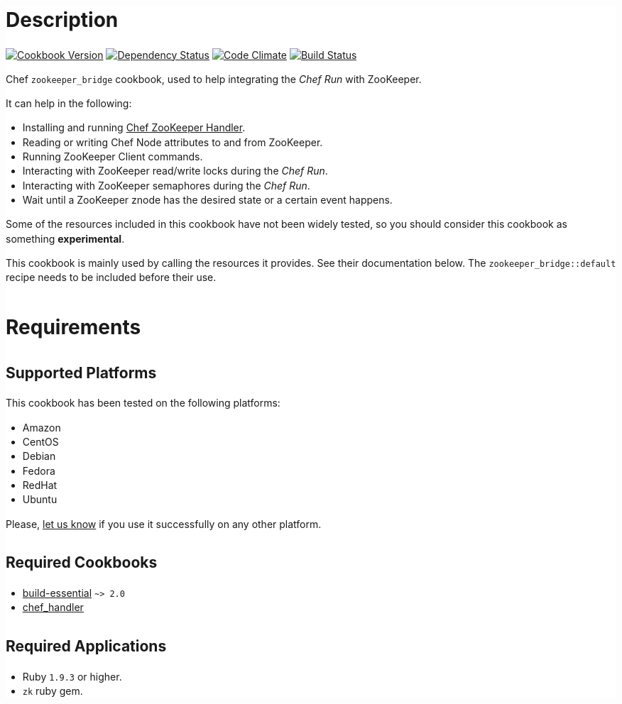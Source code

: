 Description
===========
[![Cookbook Version](https://img.shields.io/cookbook/v/zookeeper_bridge.svg?style=flat)](https://supermarket.getchef.com/cookbooks/zookeeper_bridge)
[![Dependency Status](http://img.shields.io/gemnasium/onddo/zookeeper_bridge-cookbook.svg?style=flat)](https://gemnasium.com/onddo/zookeeper_bridge-cookbook)
[![Code Climate](http://img.shields.io/codeclimate/github/onddo/zookeeper_bridge-cookbook/0.1.0.svg?style=flat)](https://codeclimate.com/github/onddo/zookeeper_bridge-cookbook)
[![Build Status](http://img.shields.io/travis/onddo/zookeeper_bridge-cookbook.svg?style=flat)](https://travis-ci.org/onddo/zookeeper_bridge-cookbook)

Chef `zookeeper_bridge` cookbook, used to help integrating the *Chef Run* with ZooKeeper.

It can help in the following:

* Installing and running [Chef ZooKeeper Handler](http://onddo.github.io/chef-handler-zookeeper/).
* Reading or writing Chef Node attributes to and from ZooKeeper.
* Running ZooKeeper Client commands.
* Interacting with ZooKeeper read/write locks during the *Chef Run*.
* Interacting with ZooKeeper semaphores during the *Chef Run*.
* Wait until a ZooKeeper znode has the desired state or a certain event happens.

Some of the resources included in this cookbook have not been widely tested, so you should consider this cookbook as something **experimental**.

This cookbook is mainly used by calling the resources it provides. See their documentation below. The `zookeeper_bridge::default` recipe needs to be included before their use.

Requirements
============

## Supported Platforms

This cookbook has been tested on the following platforms:

* Amazon
* CentOS
* Debian
* Fedora
* RedHat
* Ubuntu

Please, [let us know](https://github.com/onddo/zookeeper_bridge-cookbook/issues/new?title=I%20have%20used%20it%20successfully%20on%20...) if you use it successfully on any other platform.

## Required Cookbooks

* [build-essential](https://supermarket.getchef.com/cookbooks/build-essential) `~> 2.0`
* [chef_handler](https://supermarket.getchef.com/cookbooks/chef_handler)

## Required Applications

* Ruby `1.9.3` or higher.
* `zk` ruby gem.
